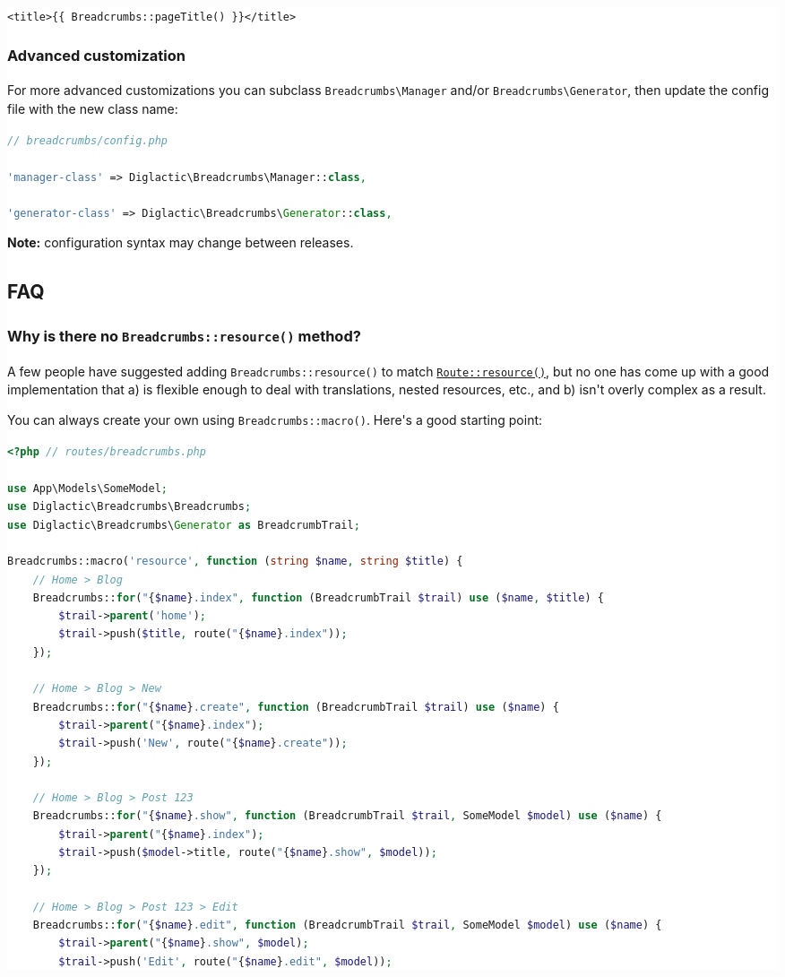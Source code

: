 ```blade
<title>{{ Breadcrumbs::pageTitle() }}</title>
```

### Advanced customization

For more advanced customizations you can subclass `Breadcrumbs\Manager` and/or `Breadcrumbs\Generator`, then update the
config file with the new class name:

```php
// breadcrumbs/config.php

'manager-class' => Diglactic\Breadcrumbs\Manager::class,

'generator-class' => Diglactic\Breadcrumbs\Generator::class,
```

**Note:** configuration syntax may change between releases.


FAQ
---

### Why is there no `Breadcrumbs::resource()` method?

A few people have suggested adding `Breadcrumbs::resource()` to match
[`Route::resource()`](https://laravel.com/docs/8.x/controllers#resource-controllers), but no one has come up with a good
implementation that a) is flexible enough to deal with translations, nested resources, etc., and b) isn't overly complex
as a result.

You can always create your own using `Breadcrumbs::macro()`. Here's a good starting point:

```php
<?php // routes/breadcrumbs.php

use App\Models\SomeModel;
use Diglactic\Breadcrumbs\Breadcrumbs;
use Diglactic\Breadcrumbs\Generator as BreadcrumbTrail;

Breadcrumbs::macro('resource', function (string $name, string $title) {
    // Home > Blog
    Breadcrumbs::for("{$name}.index", function (BreadcrumbTrail $trail) use ($name, $title) {
        $trail->parent('home');
        $trail->push($title, route("{$name}.index"));
    });

    // Home > Blog > New
    Breadcrumbs::for("{$name}.create", function (BreadcrumbTrail $trail) use ($name) {
        $trail->parent("{$name}.index");
        $trail->push('New', route("{$name}.create"));
    });

    // Home > Blog > Post 123
    Breadcrumbs::for("{$name}.show", function (BreadcrumbTrail $trail, SomeModel $model) use ($name) {
        $trail->parent("{$name}.index");
        $trail->push($model->title, route("{$name}.show", $model));
    });

    // Home > Blog > Post 123 > Edit
    Breadcrumbs::for("{$name}.edit", function (BreadcrumbTrail $trail, SomeModel $model) use ($name) {
        $trail->parent("{$name}.show", $model);
        $trail->push('Edit', route("{$name}.edit", $model));
```
